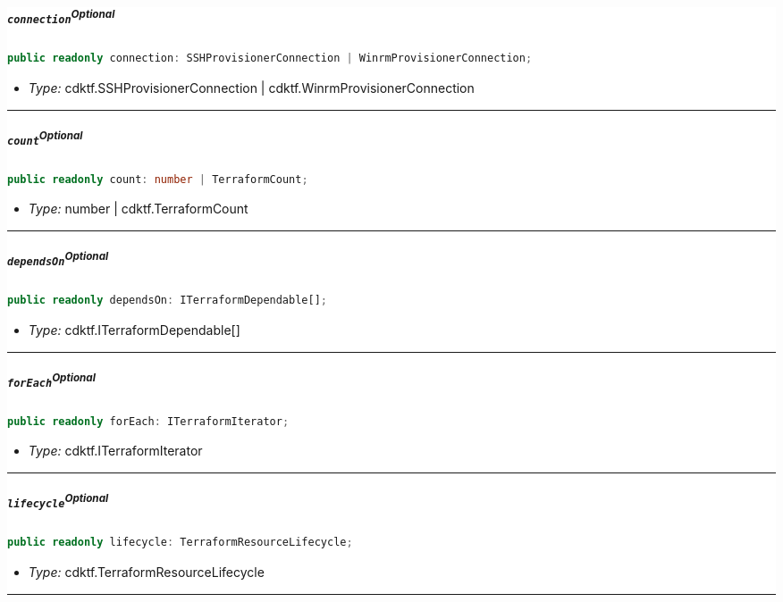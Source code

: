 
##### `connection`<sup>Optional</sup> <a name="connection" id="@cdktf/provider-databricks.defaultNamespaceSettings.DefaultNamespaceSettingsConfig.property.connection"></a>

```typescript
public readonly connection: SSHProvisionerConnection | WinrmProvisionerConnection;
```

- *Type:* cdktf.SSHProvisionerConnection | cdktf.WinrmProvisionerConnection

---

##### `count`<sup>Optional</sup> <a name="count" id="@cdktf/provider-databricks.defaultNamespaceSettings.DefaultNamespaceSettingsConfig.property.count"></a>

```typescript
public readonly count: number | TerraformCount;
```

- *Type:* number | cdktf.TerraformCount

---

##### `dependsOn`<sup>Optional</sup> <a name="dependsOn" id="@cdktf/provider-databricks.defaultNamespaceSettings.DefaultNamespaceSettingsConfig.property.dependsOn"></a>

```typescript
public readonly dependsOn: ITerraformDependable[];
```

- *Type:* cdktf.ITerraformDependable[]

---

##### `forEach`<sup>Optional</sup> <a name="forEach" id="@cdktf/provider-databricks.defaultNamespaceSettings.DefaultNamespaceSettingsConfig.property.forEach"></a>

```typescript
public readonly forEach: ITerraformIterator;
```

- *Type:* cdktf.ITerraformIterator

---

##### `lifecycle`<sup>Optional</sup> <a name="lifecycle" id="@cdktf/provider-databricks.defaultNamespaceSettings.DefaultNamespaceSettingsConfig.property.lifecycle"></a>

```typescript
public readonly lifecycle: TerraformResourceLifecycle;
```

- *Type:* cdktf.TerraformResourceLifecycle

---
